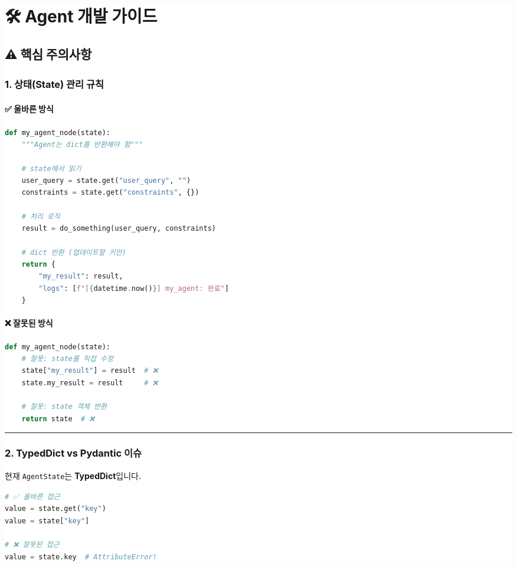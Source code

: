 # 🛠️ Agent 개발 가이드

## ⚠️ 핵심 주의사항

### 1. 상태(State) 관리 규칙

#### ✅ 올바른 방식
```python
def my_agent_node(state):
    """Agent는 dict를 반환해야 함"""
    
    # state에서 읽기
    user_query = state.get("user_query", "")
    constraints = state.get("constraints", {})
    
    # 처리 로직
    result = do_something(user_query, constraints)
    
    # dict 반환 (업데이트할 키만)
    return {
        "my_result": result,
        "logs": [f"[{datetime.now()}] my_agent: 완료"]
    }
```

#### ❌ 잘못된 방식
```python
def my_agent_node(state):
    # 잘못: state를 직접 수정
    state["my_result"] = result  # ❌
    state.my_result = result     # ❌
    
    # 잘못: state 객체 반환
    return state  # ❌
```

---

### 2. TypedDict vs Pydantic 이슈

현재 `AgentState`는 **TypedDict**입니다.

```python
# ✅ 올바른 접근
value = state.get("key")
value = state["key"]

# ❌ 잘못된 접근
value = state.key  # AttributeError!
```
